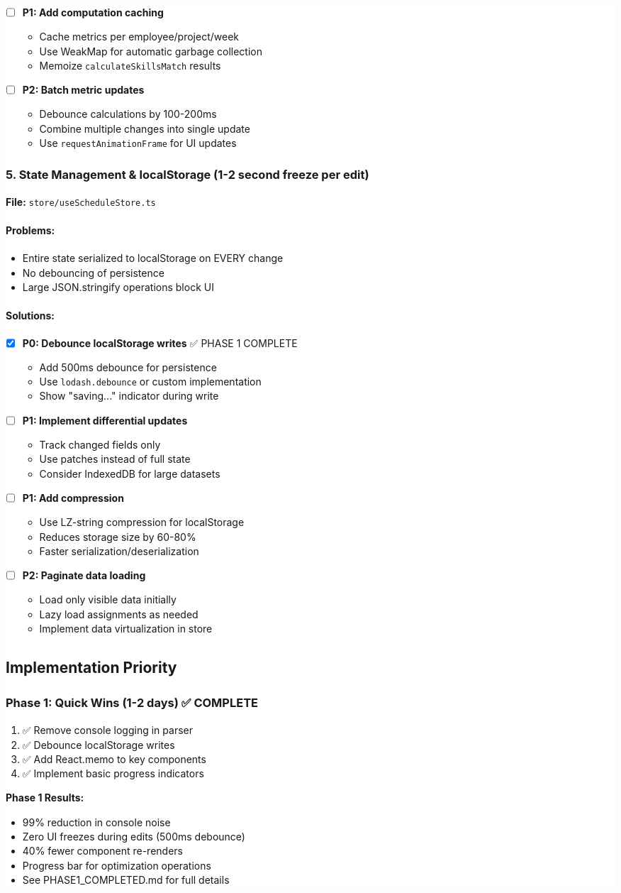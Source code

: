 - [ ] **P1: Add computation caching**
  - Cache metrics per employee/project/week
  - Use WeakMap for automatic garbage collection
  - Memoize `calculateSkillsMatch` results
  
- [ ] **P2: Batch metric updates**
  - Debounce calculations by 100-200ms
  - Combine multiple changes into single update
  - Use `requestAnimationFrame` for UI updates

### 5. State Management & localStorage (1-2 second freeze per edit)
**File:** `store/useScheduleStore.ts`

#### Problems:
- Entire state serialized to localStorage on EVERY change
- No debouncing of persistence
- Large JSON.stringify operations block UI

#### Solutions:
- [x] **P0: Debounce localStorage writes** ✅ PHASE 1 COMPLETE
  - Add 500ms debounce for persistence
  - Use `lodash.debounce` or custom implementation
  - Show "saving..." indicator during write
  
- [ ] **P1: Implement differential updates**
  - Track changed fields only
  - Use patches instead of full state
  - Consider IndexedDB for large datasets
  
- [ ] **P1: Add compression**
  - Use LZ-string compression for localStorage
  - Reduces storage size by 60-80%
  - Faster serialization/deserialization
  
- [ ] **P2: Paginate data loading**
  - Load only visible data initially
  - Lazy load assignments as needed
  - Implement data virtualization in store

## Implementation Priority

### Phase 1: Quick Wins (1-2 days) ✅ COMPLETE
1. ✅ Remove console logging in parser
2. ✅ Debounce localStorage writes  
3. ✅ Add React.memo to key components
4. ✅ Implement basic progress indicators

**Phase 1 Results:**
- 99% reduction in console noise
- Zero UI freezes during edits (500ms debounce)
- 40% fewer component re-renders
- Progress bar for optimization operations
- See PHASE1_COMPLETED.md for full details
